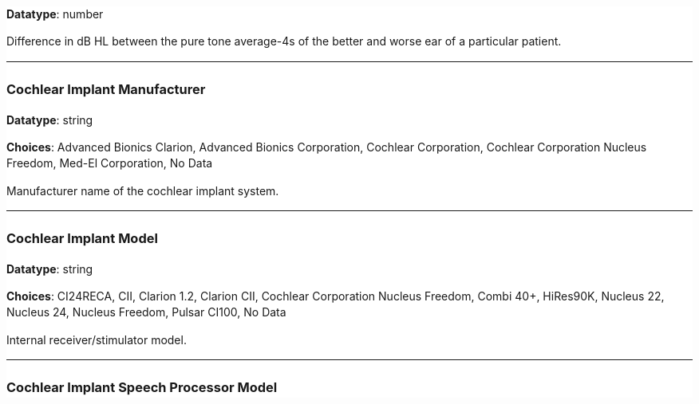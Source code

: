 **Datatype**: number


Difference in dB HL between the pure tone average-4s of the better and worse ear of a particular patient.



* * *





### Cochlear Implant Manufacturer




**Datatype**: string


**Choices**: Advanced Bionics Clarion, Advanced Bionics Corporation, Cochlear Corporation, Cochlear Corporation Nucleus Freedom, Med-El Corporation, No Data




Manufacturer name of the cochlear implant system.







* * *





### Cochlear Implant Model




**Datatype**: string


**Choices**: CI24RECA, CII, Clarion 1.2, Clarion CII, Cochlear Corporation Nucleus Freedom, Combi 40+, HiRes90K, Nucleus 22, Nucleus 24, Nucleus Freedom, Pulsar CI100, No Data




Internal receiver/stimulator model.







* * *





### Cochlear Implant Speech Processor Model



